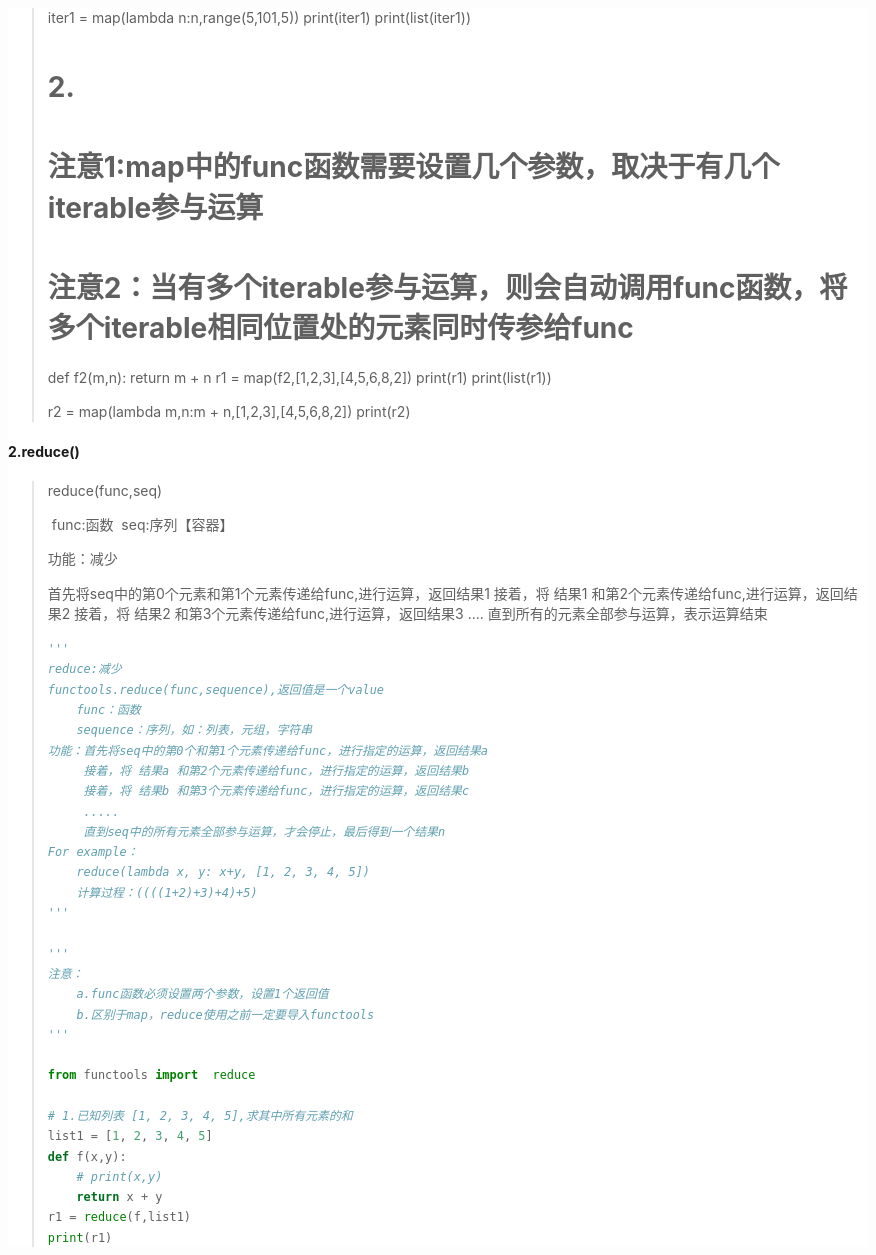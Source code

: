 > 
> iter1 = map(lambda n:n,range(5,101,5))
> print(iter1)
> print(list(iter1))
> 
> # 2.
> # 注意1:map中的func函数需要设置几个参数，取决于有几个iterable参与运算
> # 注意2：当有多个iterable参与运算，则会自动调用func函数，将多个iterable相同位置处的元素同时传参给func
> def f2(m,n):
>     return m + n
> r1 = map(f2,[1,2,3],[4,5,6,8,2])
> print(r1)
> print(list(r1))
> 
> r2 = map(lambda m,n:m + n,[1,2,3],[4,5,6,8,2])
> print(r2)
> ```

#### 2.reduce()

> reduce(func,seq)
>
> ​	func:函数
> ​	seq:序列【容器】
>
> 功能：减少
>
> 首先将seq中的第0个元素和第1个元素传递给func,进行运算，返回结果1
> 接着，将 结果1 和第2个元素传递给func,进行运算，返回结果2
> 接着，将 结果2 和第3个元素传递给func,进行运算，返回结果3
> ....
> 直到所有的元素全部参与运算，表示运算结束
>
> ```Python
> '''
> reduce:减少
> functools.reduce(func,sequence),返回值是一个value
>     func：函数
>     sequence：序列，如：列表，元组，字符串
> 功能：首先将seq中的第0个和第1个元素传递给func，进行指定的运算，返回结果a
>      接着，将 结果a 和第2个元素传递给func，进行指定的运算，返回结果b
>      接着，将 结果b 和第3个元素传递给func，进行指定的运算，返回结果c
>      .....
>      直到seq中的所有元素全部参与运算，才会停止，最后得到一个结果n
> For example：
>     reduce(lambda x, y: x+y, [1, 2, 3, 4, 5])
>     计算过程：((((1+2)+3)+4)+5)
> '''
> 
> '''
> 注意：
>     a.func函数必须设置两个参数，设置1个返回值
>     b.区别于map，reduce使用之前一定要导入functools
> '''
> 
> from functools import  reduce
> 
> # 1.已知列表 [1, 2, 3, 4, 5],求其中所有元素的和
> list1 = [1, 2, 3, 4, 5]
> def f(x,y):
>     # print(x,y)
>     return x + y
> r1 = reduce(f,list1)
> print(r1)